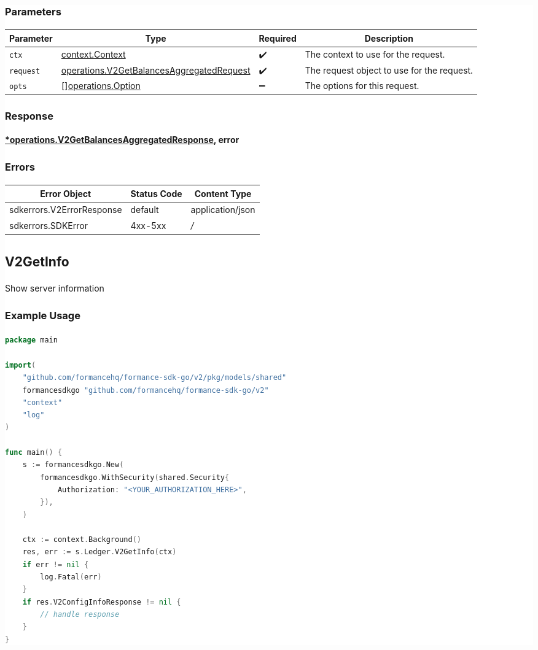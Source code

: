 ### Parameters

| Parameter                                                                                                  | Type                                                                                                       | Required                                                                                                   | Description                                                                                                |
| ---------------------------------------------------------------------------------------------------------- | ---------------------------------------------------------------------------------------------------------- | ---------------------------------------------------------------------------------------------------------- | ---------------------------------------------------------------------------------------------------------- |
| `ctx`                                                                                                      | [context.Context](https://pkg.go.dev/context#Context)                                                      | :heavy_check_mark:                                                                                         | The context to use for the request.                                                                        |
| `request`                                                                                                  | [operations.V2GetBalancesAggregatedRequest](../../pkg/models/operations/v2getbalancesaggregatedrequest.md) | :heavy_check_mark:                                                                                         | The request object to use for the request.                                                                 |
| `opts`                                                                                                     | [][operations.Option](../../pkg/models/operations/option.md)                                               | :heavy_minus_sign:                                                                                         | The options for this request.                                                                              |

### Response

**[*operations.V2GetBalancesAggregatedResponse](../../pkg/models/operations/v2getbalancesaggregatedresponse.md), error**

### Errors

| Error Object              | Status Code               | Content Type              |
| ------------------------- | ------------------------- | ------------------------- |
| sdkerrors.V2ErrorResponse | default                   | application/json          |
| sdkerrors.SDKError        | 4xx-5xx                   | */*                       |


## V2GetInfo

Show server information

### Example Usage

```go
package main

import(
	"github.com/formancehq/formance-sdk-go/v2/pkg/models/shared"
	formancesdkgo "github.com/formancehq/formance-sdk-go/v2"
	"context"
	"log"
)

func main() {
    s := formancesdkgo.New(
        formancesdkgo.WithSecurity(shared.Security{
            Authorization: "<YOUR_AUTHORIZATION_HERE>",
        }),
    )

    ctx := context.Background()
    res, err := s.Ledger.V2GetInfo(ctx)
    if err != nil {
        log.Fatal(err)
    }
    if res.V2ConfigInfoResponse != nil {
        // handle response
    }
}
```
